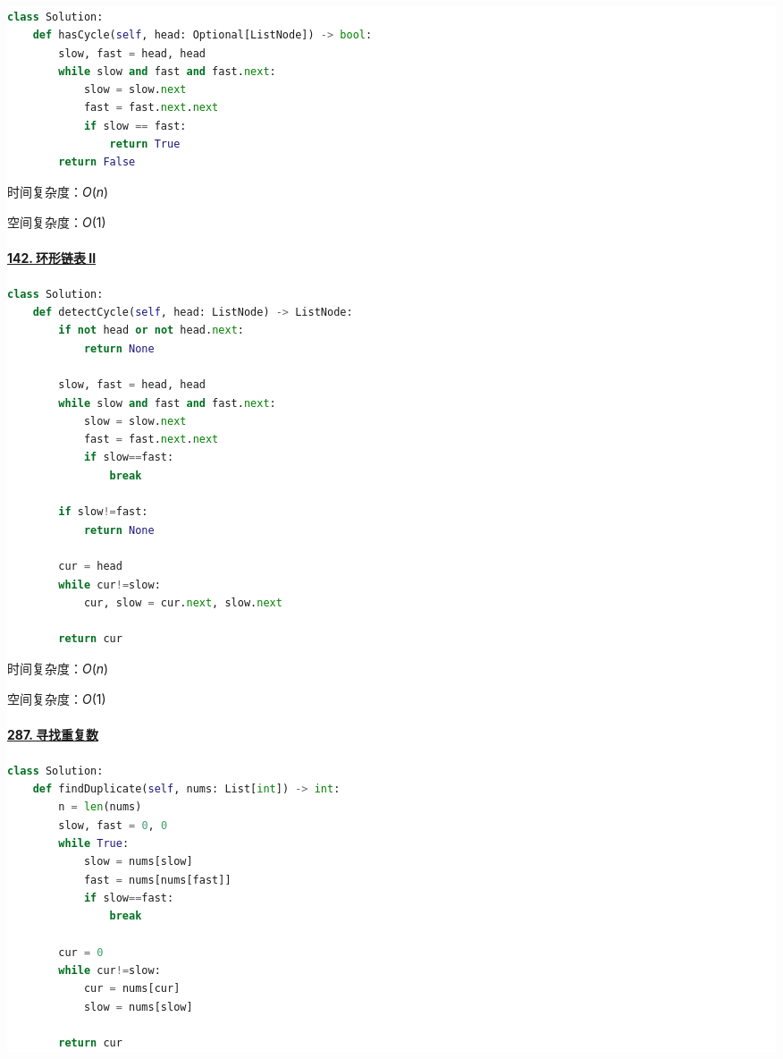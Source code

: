 ```python
class Solution:
    def hasCycle(self, head: Optional[ListNode]) -> bool:
        slow, fast = head, head
        while slow and fast and fast.next:
            slow = slow.next
            fast = fast.next.next
            if slow == fast:
                return True
        return False
```

时间复杂度：$O(n)$

空间复杂度：$O(1)$

#### [142. 环形链表 II](https://leetcode.cn/problems/linked-list-cycle-ii/)

```python
class Solution:
    def detectCycle(self, head: ListNode) -> ListNode:
        if not head or not head.next:
            return None

        slow, fast = head, head
        while slow and fast and fast.next:
            slow = slow.next
            fast = fast.next.next
            if slow==fast:
                break
        
        if slow!=fast:
            return None

        cur = head
        while cur!=slow:
            cur, slow = cur.next, slow.next
        
        return cur
```

时间复杂度：$O(n)$

空间复杂度：$O(1)$

#### [287. 寻找重复数](https://leetcode.cn/problems/find-the-duplicate-number/)

```python
class Solution:
    def findDuplicate(self, nums: List[int]) -> int:
        n = len(nums)
        slow, fast = 0, 0
        while True:
            slow = nums[slow]
            fast = nums[nums[fast]]
            if slow==fast:
                break
        
        cur = 0
        while cur!=slow:
            cur = nums[cur]
            slow = nums[slow]
        
        return cur
```
